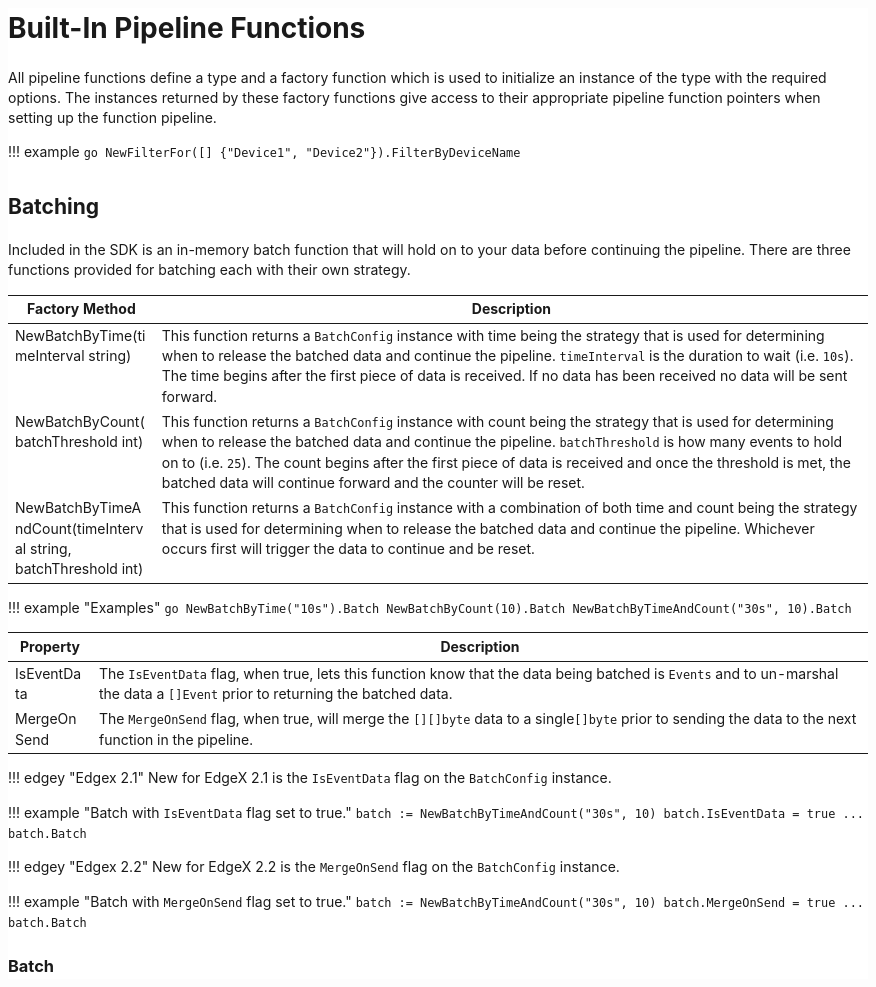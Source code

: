 

# Built-In Pipeline Functions

All pipeline functions define a type and a factory function which is used to initialize an instance of the type with the  required options. The instances returned by these factory functions give access to their appropriate pipeline function pointers when setting up the function pipeline.

!!! example
    ``` go
    NewFilterFor([] {"Device1", "Device2"}).FilterByDeviceName
    ```

## Batching

Included in the SDK is an in-memory batch function that will hold on to your data before continuing the pipeline. There are three functions provided for batching each with their own strategy.

| Factory Method                                                  | Description                                                                                                                                                                                                                                                                                                                                                                                          |
|-----------------------------------------------------------------|------------------------------------------------------------------------------------------------------------------------------------------------------------------------------------------------------------------------------------------------------------------------------------------------------------------------------------------------------------------------------------------------------|
| NewBatchByTime(timeInterval string)                             | This function returns a `BatchConfig` instance with time being the strategy that is used for determining when to release the batched data and continue the pipeline. `timeInterval` is the duration to wait (i.e. `10s`). The time begins after the first piece of data is received. If no data has been received no data will be sent forward.                                                      |
| NewBatchByCount(batchThreshold int)                             | This function returns a `BatchConfig` instance with count being the strategy that is used for determining when to release the batched data and continue the pipeline. `batchThreshold` is how many events to hold on to (i.e. `25`). The count begins after the first piece of data is received and once the threshold is met, the batched data will continue forward and the counter will be reset. |
| NewBatchByTimeAndCount(timeInterval string, batchThreshold int) | This function returns a `BatchConfig` instance with a combination of both time and count being the strategy that is used for determining when to release the batched data and continue the pipeline. Whichever occurs first will trigger the data to continue and be reset.                                                                                                                          |

!!! example "Examples"
    ```go
	NewBatchByTime("10s").Batch
    NewBatchByCount(10).Batch
    NewBatchByTimeAndCount("30s", 10).Batch
    ```

| Property    | Description                                                                                                                                                                    |
|-------------|--------------------------------------------------------------------------------------------------------------------------------------------------------------------------------|
| IsEventData | The `IsEventData` flag, when true, lets this function know that the data being batched is `Events` and to un-marshal the data a `[]Event` prior to returning the batched data. |
| MergeOnSend | The `MergeOnSend` flag, when true, will merge the `[][]byte` data to a single`[]byte` prior to sending the data to the next function in the pipeline.                          |

!!! edgey "Edgex 2.1"
    New for EdgeX 2.1 is the `IsEventData` flag on the `BatchConfig` instance. 

!!! example "Batch with `IsEventData` flag set to true."
    ```
    batch := NewBatchByTimeAndCount("30s", 10)
    batch.IsEventData = true
    ...
    batch.Batch
    ```

!!! edgey "Edgex 2.2"
    New for EdgeX 2.2 is the `MergeOnSend` flag on the `BatchConfig` instance. 

!!! example "Batch with `MergeOnSend` flag set to true."
    ```
    batch := NewBatchByTimeAndCount("30s", 10)
    batch.MergeOnSend = true
    ...
    batch.Batch
    ```
### Batch
